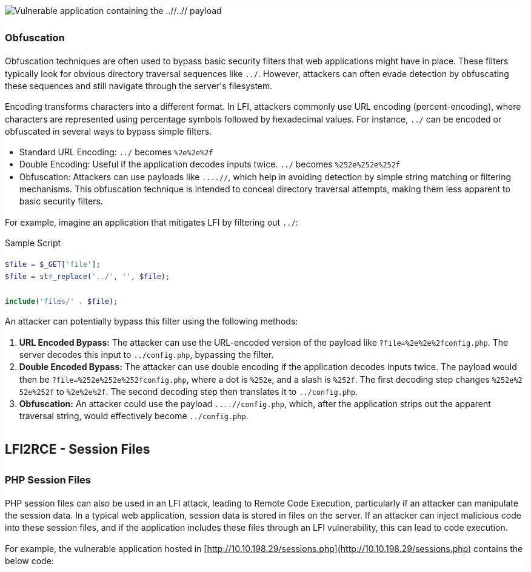 ![Vulnerable application containing the ..//..// payload](https://tryhackme-images.s3.amazonaws.com/user-uploads/645b19f5d5848d004ab9c9e2/room-content/5465732ced81f3183c2b1443e4ea8503.png)

### **Obfuscation**

Obfuscation techniques are often used to bypass basic security filters that web applications might have in place. These filters typically look for obvious directory traversal sequences like `../`. However, attackers can often evade detection by obfuscating these sequences and still navigate through the server's filesystem.

Encoding transforms characters into a different format. In LFI, attackers commonly use URL encoding (percent-encoding), where characters are represented using percentage symbols followed by hexadecimal values. For instance, `../` can be encoded or obfuscated in several ways to bypass simple filters.

* Standard URL Encoding: `../` becomes `%2e%2e%2f`
* Double Encoding: Useful if the application decodes inputs twice. `../` becomes `%252e%252e%252f`
* Obfuscation: Attackers can use payloads like `....//`, which help in avoiding detection by simple string matching or filtering mechanisms. This obfuscation technique is intended to conceal directory traversal attempts, making them less apparent to basic security filters.

For example, imagine an application that mitigates LFI by filtering out `../`:

Sample Script

```php
$file = $_GET['file'];
$file = str_replace('../', '', $file);

include('files/' . $file);
```

An attacker can potentially bypass this filter using the following methods:

1. **URL Encoded Bypass:** The attacker can use the URL-encoded version of the payload like `?file=%2e%2e%2fconfig.php`. The server decodes this input to `../config.php`, bypassing the filter.
2. **Double Encoded Bypass:** The attacker can use double encoding if the application decodes inputs twice. The payload would then be `?file=%252e%252e%252fconfig.php`, where a dot is `%252e`, and a slash is `%252f`. The first decoding step changes `%252e%252e%252f` to `%2e%2e%2f`. The second decoding step then translates it to `../config.php`.
3. **Obfuscation:** An attacker could use the payload `....//config.php`, which, after the application strips out the apparent traversal string, would effectively become `../config.php`.



## LFI2RCE - Session Files

### **PHP Session Files**

PHP session files can also be used in an LFI attack, leading to Remote Code Execution, particularly if an attacker can manipulate the session data. In a typical web application, session data is stored in files on the server. If an attacker can inject malicious code into these session files, and if the application includes these files through an LFI vulnerability, this can lead to code execution.

For example, the vulnerable application hosted in [http://10.10.198.29/sessions.php](http://10.10.198.29/sessions.php) contains the below code:
